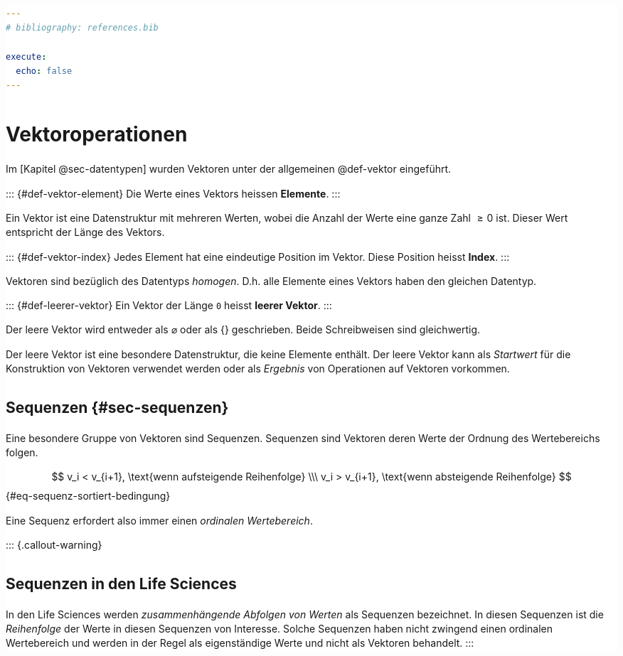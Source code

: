 ```yaml
---
# bibliography: references.bib

execute: 
  echo: false
---
```

#  Vektoroperationen

Im [Kapitel @sec-datentypen] wurden Vektoren unter der allgemeinen @def-vektor eingeführt.

::: {#def-vektor-element}
Die Werte eines Vektors heissen **Elemente**.
:::

Ein Vektor ist eine Datenstruktur mit mehreren Werten, wobei die Anzahl der Werte eine ganze Zahl $\ge 0$ ist. Dieser Wert entspricht der Länge des Vektors. 

::: {#def-vektor-index}
Jedes Element hat eine eindeutige Position im Vektor. Diese Position heisst **Index**.
:::

Vektoren sind bezüglich des Datentyps *homogen*. D.h. alle Elemente eines Vektors haben den gleichen Datentyp.

::: {#def-leerer-vektor}
Ein Vektor der Länge `0` heisst **leerer Vektor**. 
:::

Der leere Vektor wird entweder als $\varnothing$ oder als $\{\}$ geschrieben. Beide Schreibweisen sind gleichwertig.

Der leere Vektor ist eine besondere Datenstruktur, die keine Elemente enthält. Der leere Vektor kann als *Startwert* für die Konstruktion von Vektoren verwendet werden oder als *Ergebnis* von Operationen auf Vektoren vorkommen.

## Sequenzen {#sec-sequenzen}

Eine besondere Gruppe von Vektoren sind Sequenzen. Sequenzen sind Vektoren deren Werte der Ordnung des Wertebereichs folgen. 

$$
v_i < v_{i+1}, \text{wenn aufsteigende Reihenfolge} \\\
v_i > v_{i+1}, \text{wenn absteigende Reihenfolge}
$$ {#eq-sequenz-sortiert-bedingung}

Eine Sequenz erfordert also immer einen *ordinalen Wertebereich*.

::: {.callout-warning}
## Sequenzen in den Life Sciences

In den Life Sciences werden *zusammenhängende Abfolgen von Werten* als Sequenzen bezeichnet. In diesen Sequenzen ist die *Reihenfolge* der Werte in diesen Sequenzen von Interesse. Solche Sequenzen haben nicht zwingend einen ordinalen Wertebereich und werden in der Regel als eigenständige Werte und nicht als Vektoren behandelt.
::: 
